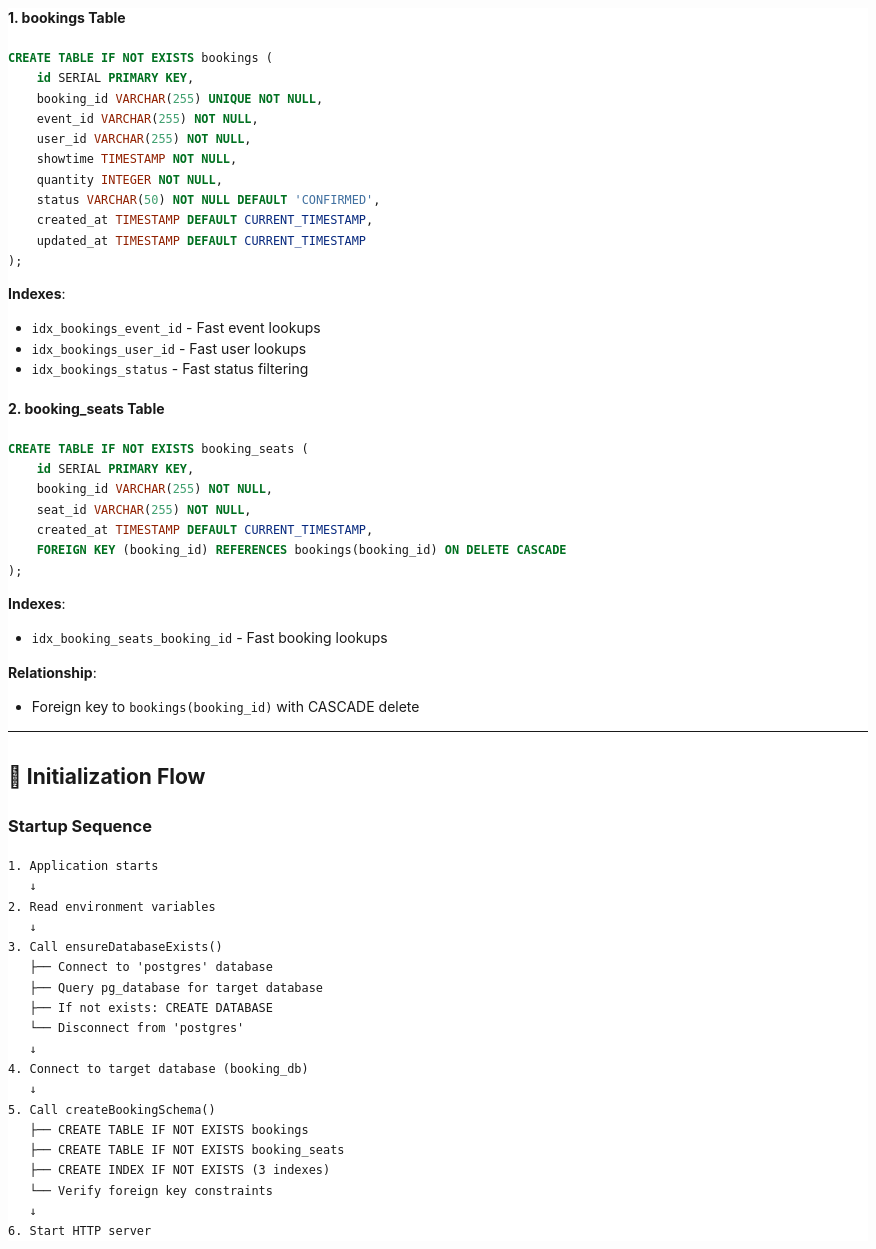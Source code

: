 #### 1. **bookings** Table
```sql
CREATE TABLE IF NOT EXISTS bookings (
    id SERIAL PRIMARY KEY,
    booking_id VARCHAR(255) UNIQUE NOT NULL,
    event_id VARCHAR(255) NOT NULL,
    user_id VARCHAR(255) NOT NULL,
    showtime TIMESTAMP NOT NULL,
    quantity INTEGER NOT NULL,
    status VARCHAR(50) NOT NULL DEFAULT 'CONFIRMED',
    created_at TIMESTAMP DEFAULT CURRENT_TIMESTAMP,
    updated_at TIMESTAMP DEFAULT CURRENT_TIMESTAMP
);
```

**Indexes**:
- `idx_bookings_event_id` - Fast event lookups
- `idx_bookings_user_id` - Fast user lookups
- `idx_bookings_status` - Fast status filtering

#### 2. **booking_seats** Table
```sql
CREATE TABLE IF NOT EXISTS booking_seats (
    id SERIAL PRIMARY KEY,
    booking_id VARCHAR(255) NOT NULL,
    seat_id VARCHAR(255) NOT NULL,
    created_at TIMESTAMP DEFAULT CURRENT_TIMESTAMP,
    FOREIGN KEY (booking_id) REFERENCES bookings(booking_id) ON DELETE CASCADE
);
```

**Indexes**:
- `idx_booking_seats_booking_id` - Fast booking lookups

**Relationship**:
- Foreign key to `bookings(booking_id)` with CASCADE delete

---

## 🔄 Initialization Flow

### Startup Sequence

```
1. Application starts
   ↓
2. Read environment variables
   ↓
3. Call ensureDatabaseExists()
   ├── Connect to 'postgres' database
   ├── Query pg_database for target database
   ├── If not exists: CREATE DATABASE
   └── Disconnect from 'postgres'
   ↓
4. Connect to target database (booking_db)
   ↓
5. Call createBookingSchema()
   ├── CREATE TABLE IF NOT EXISTS bookings
   ├── CREATE TABLE IF NOT EXISTS booking_seats
   ├── CREATE INDEX IF NOT EXISTS (3 indexes)
   └── Verify foreign key constraints
   ↓
6. Start HTTP server
```
